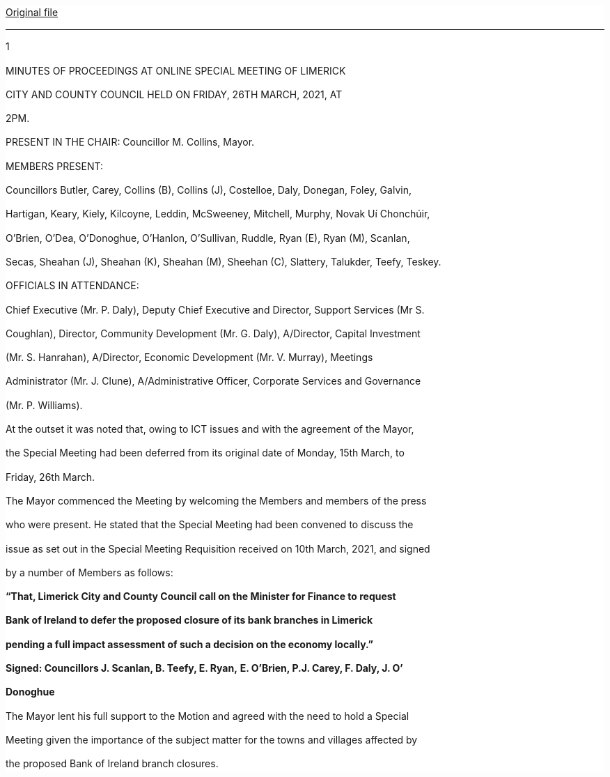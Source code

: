 [Original file](https://www.limerick.ie/sites/default/files/media/documents/2021-05/01-b-draft-minutes-special-meeting-26.03.2021.pdf)

---
1

MINUTES OF PROCEEDINGS AT ONLINE SPECIAL MEETING OF LIMERICK

CITY AND COUNTY COUNCIL HELD ON FRIDAY, 26TH MARCH, 2021, AT

2PM.

PRESENT IN THE CHAIR:  Councillor M. Collins, Mayor.

MEMBERS PRESENT:

Councillors Butler, Carey, Collins (B), Collins (J), Costelloe, Daly, Donegan, Foley, Galvin,

Hartigan, Keary, Kiely, Kilcoyne, Leddin, McSweeney, Mitchell, Murphy, Novak Uí Chonchúir,

O’Brien, O’Dea, O’Donoghue, O’Hanlon, O’Sullivan, Ruddle, Ryan (E), Ryan (M), Scanlan,

Secas, Sheahan (J), Sheahan (K), Sheahan (M), Sheehan (C), Slattery, Talukder, Teefy, Teskey.

OFFICIALS IN ATTENDANCE:

Chief Executive (Mr. P. Daly), Deputy Chief Executive and Director, Support Services (Mr S.

Coughlan), Director, Community Development (Mr. G. Daly), A/Director, Capital Investment

(Mr. S. Hanrahan), A/Director, Economic Development (Mr. V. Murray), Meetings

Administrator (Mr. J. Clune), A/Administrative Officer, Corporate Services and Governance

(Mr. P. Williams).

At the outset it was noted that, owing to ICT issues and with the agreement of the Mayor,

the Special Meeting had been deferred from its original date of Monday, 15th March, to

Friday, 26th March.

The Mayor commenced the Meeting by welcoming the Members and members of the press

who were present. He stated that the Special Meeting had been convened to discuss the

issue as set out in the Special Meeting Requisition received on 10th March, 2021, and signed

by a number of Members as follows:

**“That, Limerick City and County Council call on the Minister for Finance to request**

**Bank of Ireland to defer the proposed closure of its bank branches in Limerick**

**pending a full impact assessment of such a decision on the economy locally.”**

**Signed: Councillors J. Scanlan, B. Teefy, E. Ryan,** **E. O’Brien, P.J. Carey, F. Daly, J. O’**

**Donoghue**

The Mayor lent his full support to the Motion and agreed with the need to hold a Special

Meeting given the importance of the subject matter for the towns and villages affected by

the proposed Bank of Ireland branch closures.
